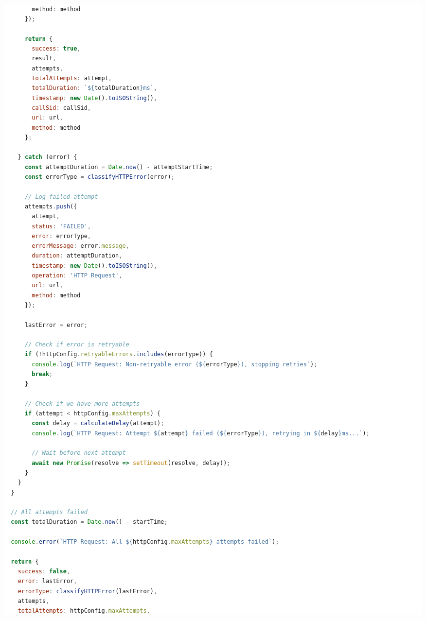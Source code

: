 ```javascript
        method: method
      });
      
      return {
        success: true,
        result,
        attempts,
        totalAttempts: attempt,
        totalDuration: `${totalDuration}ms`,
        timestamp: new Date().toISOString(),
        callSid: callSid,
        url: url,
        method: method
      };
      
    } catch (error) {
      const attemptDuration = Date.now() - attemptStartTime;
      const errorType = classifyHTTPError(error);
      
      // Log failed attempt
      attempts.push({
        attempt,
        status: 'FAILED',
        error: errorType,
        errorMessage: error.message,
        duration: attemptDuration,
        timestamp: new Date().toISOString(),
        operation: 'HTTP Request',
        url: url,
        method: method
      });
      
      lastError = error;
      
      // Check if error is retryable
      if (!httpConfig.retryableErrors.includes(errorType)) {
        console.log(`HTTP Request: Non-retryable error (${errorType}), stopping retries`);
        break;
      }
      
      // Check if we have more attempts
      if (attempt < httpConfig.maxAttempts) {
        const delay = calculateDelay(attempt);
        console.log(`HTTP Request: Attempt ${attempt} failed (${errorType}), retrying in ${delay}ms...`);
        
        // Wait before next attempt
        await new Promise(resolve => setTimeout(resolve, delay));
      }
    }
  }
  
  // All attempts failed
  const totalDuration = Date.now() - startTime;
  
  console.error(`HTTP Request: All ${httpConfig.maxAttempts} attempts failed`);
  
  return {
    success: false,
    error: lastError,
    errorType: classifyHTTPError(lastError),
    attempts,
    totalAttempts: httpConfig.maxAttempts,
```